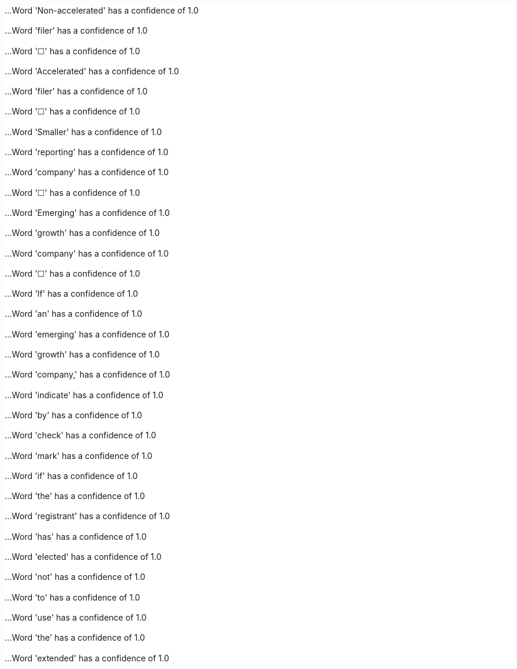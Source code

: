 ...Word 'Non-accelerated' has a confidence of 1.0

...Word 'filer' has a confidence of 1.0

...Word '☐' has a confidence of 1.0

...Word 'Accelerated' has a confidence of 1.0

...Word 'filer' has a confidence of 1.0

...Word '☐' has a confidence of 1.0

...Word 'Smaller' has a confidence of 1.0

...Word 'reporting' has a confidence of 1.0

...Word 'company' has a confidence of 1.0

...Word '☐' has a confidence of 1.0

...Word 'Emerging' has a confidence of 1.0

...Word 'growth' has a confidence of 1.0

...Word 'company' has a confidence of 1.0

...Word '☐' has a confidence of 1.0

...Word 'If' has a confidence of 1.0

...Word 'an' has a confidence of 1.0

...Word 'emerging' has a confidence of 1.0

...Word 'growth' has a confidence of 1.0

...Word 'company,' has a confidence of 1.0

...Word 'indicate' has a confidence of 1.0

...Word 'by' has a confidence of 1.0

...Word 'check' has a confidence of 1.0

...Word 'mark' has a confidence of 1.0

...Word 'if' has a confidence of 1.0

...Word 'the' has a confidence of 1.0

...Word 'registrant' has a confidence of 1.0

...Word 'has' has a confidence of 1.0

...Word 'elected' has a confidence of 1.0

...Word 'not' has a confidence of 1.0

...Word 'to' has a confidence of 1.0

...Word 'use' has a confidence of 1.0

...Word 'the' has a confidence of 1.0

...Word 'extended' has a confidence of 1.0
